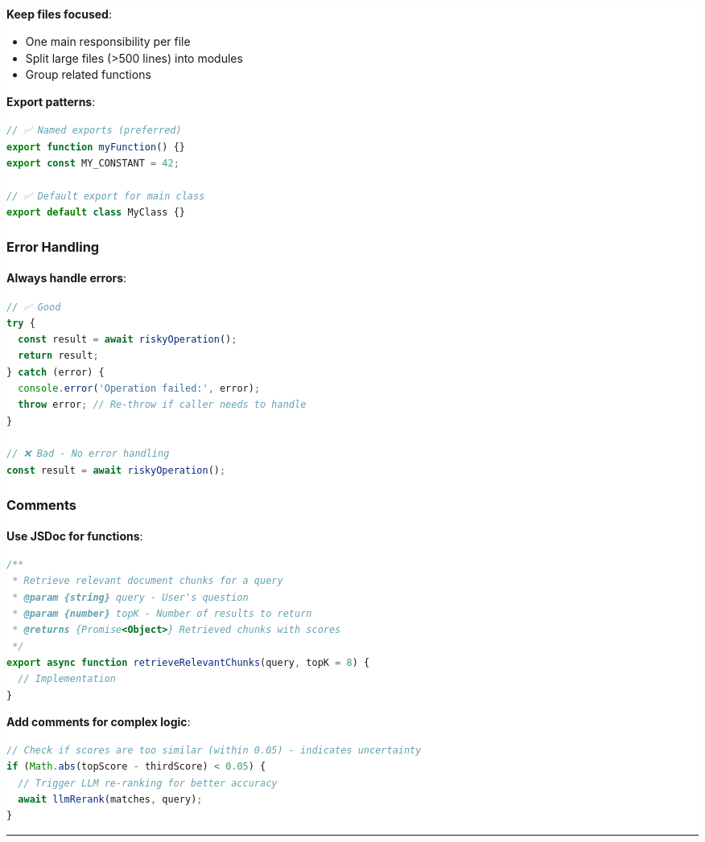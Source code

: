 **Keep files focused**:
- One main responsibility per file
- Split large files (>500 lines) into modules
- Group related functions

**Export patterns**:
```javascript
// ✅ Named exports (preferred)
export function myFunction() {}
export const MY_CONSTANT = 42;

// ✅ Default export for main class
export default class MyClass {}
```

### Error Handling

**Always handle errors**:
```javascript
// ✅ Good
try {
  const result = await riskyOperation();
  return result;
} catch (error) {
  console.error('Operation failed:', error);
  throw error; // Re-throw if caller needs to handle
}

// ❌ Bad - No error handling
const result = await riskyOperation();
```

### Comments

**Use JSDoc for functions**:
```javascript
/**
 * Retrieve relevant document chunks for a query
 * @param {string} query - User's question
 * @param {number} topK - Number of results to return
 * @returns {Promise<Object>} Retrieved chunks with scores
 */
export async function retrieveRelevantChunks(query, topK = 8) {
  // Implementation
}
```

**Add comments for complex logic**:
```javascript
// Check if scores are too similar (within 0.05) - indicates uncertainty
if (Math.abs(topScore - thirdScore) < 0.05) {
  // Trigger LLM re-ranking for better accuracy
  await llmRerank(matches, query);
}
```

---